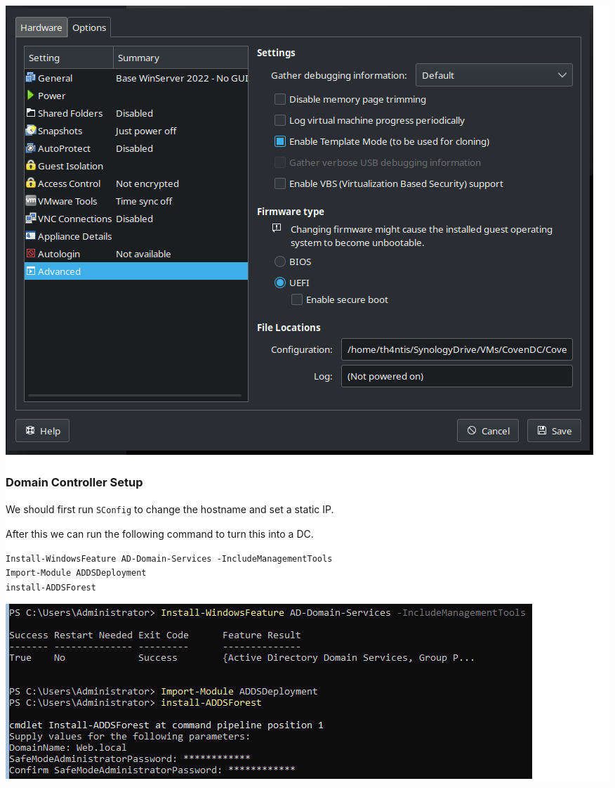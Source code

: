 ![](<../../.gitbook/assets/image (213).png>)

### Domain Controller Setup

We should first run `SConfig` to change the hostname and set a static IP.

After this we can run the following command to turn this into a DC.

```
Install-WindowsFeature AD-Domain-Services -IncludeManagementTools
Import-Module ADDSDeployment
install-ADDSForest
```

![](<../../.gitbook/assets/image (200).png>)
